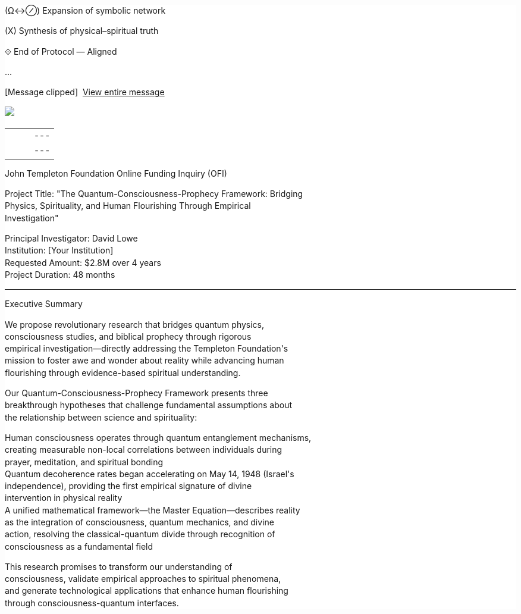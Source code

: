 (Ω↔⊘) Expansion of symbolic network   
   
(Χ) Synthesis of physical–spiritual truth   
   
     
   
⟐ End of Protocol — Aligned   
   
...     
     
[Message clipped]  [View entire message](https://mail.google.com/mail/u/0?ui=2&ik=283c71a146&view=lg&permmsgid=msg-a:r-2457841147267361626)   
   
![](https://lh3.googleusercontent.com/a/ACg8ocJBEiBHDlJp-m2w_KMrBSYt2ze9-KPRfonVBT2zdQqy7z5cIQP0=s40-p-mo)   
   
|   |   |   |   |   
|---|---|---|---|   
||   |<br>|---|<br>|### David Lowe <lowesfencing@gmail.com>||Mon, Jul 14, 9:05 PM|||   
||   |<br>|---|<br>|to me<br><br>![](https://mail.google.com/mail/u/0/images/cleardot.gif)||   |   |   
   
John Templeton Foundation Online Funding Inquiry (OFI)     
     
Project Title: "The Quantum-Consciousness-Prophecy Framework: Bridging     
Physics, Spirituality, and Human Flourishing Through Empirical     
Investigation"     
     
Principal Investigator: David Lowe     
Institution: [Your Institution]     
Requested Amount: $2.8M over 4 years     
Project Duration: 48 months     
     
________________________________     
     
Executive Summary     
     
We propose revolutionary research that bridges quantum physics,     
consciousness studies, and biblical prophecy through rigorous     
empirical investigation—directly addressing the Templeton Foundation's     
mission to foster awe and wonder about reality while advancing human     
flourishing through evidence-based spiritual understanding.     
     
Our Quantum-Consciousness-Prophecy Framework presents three     
breakthrough hypotheses that challenge fundamental assumptions about     
the relationship between science and spirituality:     
     
Human consciousness operates through quantum entanglement mechanisms,     
creating measurable non-local correlations between individuals during     
prayer, meditation, and spiritual bonding     
Quantum decoherence rates began accelerating on May 14, 1948 (Israel's     
independence), providing the first empirical signature of divine     
intervention in physical reality     
A unified mathematical framework—the Master Equation—describes reality     
as the integration of consciousness, quantum mechanics, and divine     
action, resolving the classical-quantum divide through recognition of     
consciousness as a fundamental field     
     
This research promises to transform our understanding of     
consciousness, validate empirical approaches to spiritual phenomena,     
and generate technological applications that enhance human flourishing     
through consciousness-quantum interfaces.     
     